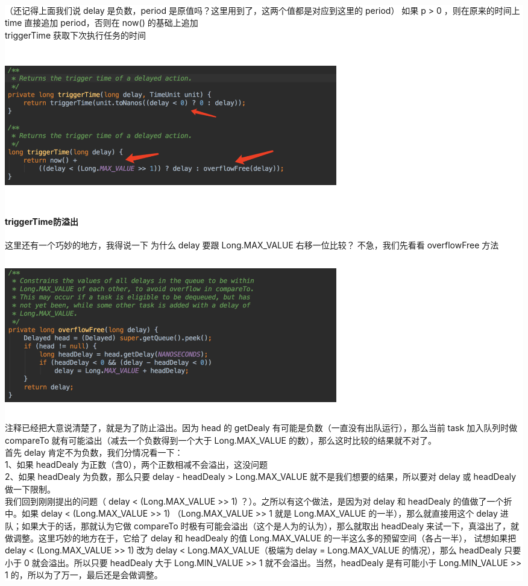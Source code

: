 （还记得上面我们说 delay 是负数，period 是原值吗？这里用到了，这两个值都是对应到这里的 period）
如果 p > 0 ，则在原来的时间上 time 直接追加 period，否则在 now() 的基础上追加   
triggerTime 获取下次执行任务的时间

<img src="/images/ScheduledThreadPoolExecutor原理__15.png" width="550px" height="250px">

#### triggerTime防溢出
这里还有一个巧妙的地方，我得说一下
为什么 delay 要跟 Long.MAX_VALUE 右移一位比较？
不急，我们先看看 overflowFree 方法

<img src="/images/ScheduledThreadPoolExecutor原理__16.png" width="550px" height="250px">

注释已经把大意说清楚了，就是为了防止溢出。因为 head 的 getDealy 有可能是负数（一直没有出队运行），那么当前 task 加入队列时做 compareTo 就有可能溢出（减去一个负数得到一个大于 Long.MAX_VALUE 的数），那么这时比较的结果就不对了。  
首先 delay 肯定不为负数，我们分情况看一下：  
1、如果 headDealy 为正数（含0），两个正数相减不会溢出，这没问题  
2、如果 headDealy 为负数，那么只要 delay - headDealy > Long.MAX_VALUE 就不是我们想要的结果，所以要对 delay 或 headDealy   做一下限制。  
我们回到刚刚提出的问题（ delay < (Long.MAX_VALUE >> 1) ？）。之所以有这个做法，是因为对 delay 和 headDealy 的值做了一个折中。如果 delay < (Long.MAX_VALUE >> 1) （Long.MAX_VALUE >> 1 就是 Long.MAX_VALUE 的一半），那么就直接用这个 delay 进队；如果大于的话，那就认为它做 compareTo 时极有可能会溢出（这个是人为的认为），那么就取出 headDealy 来试一下，真溢出了，就做调整。这里巧妙的地方在于，它给了 delay 和 headDealy 的值 Long.MAX_VALUE 的一半这么多的预留空间（各占一半），
试想如果把 delay < (Long.MAX_VALUE >> 1)  改为 delay < Long.MAX_VALUE（极端为 delay =  Long.MAX_VALUE 的情况），那么 headDealy 只要小于 0 就会溢出。所以只要 headDealy 大于 Long.MIN_VALUE >> 1 就不会溢出。当然，headDealy 是有可能小于 Long.MIN_VALUE >> 1 的，所以为了万一，最后还是会做调整。
